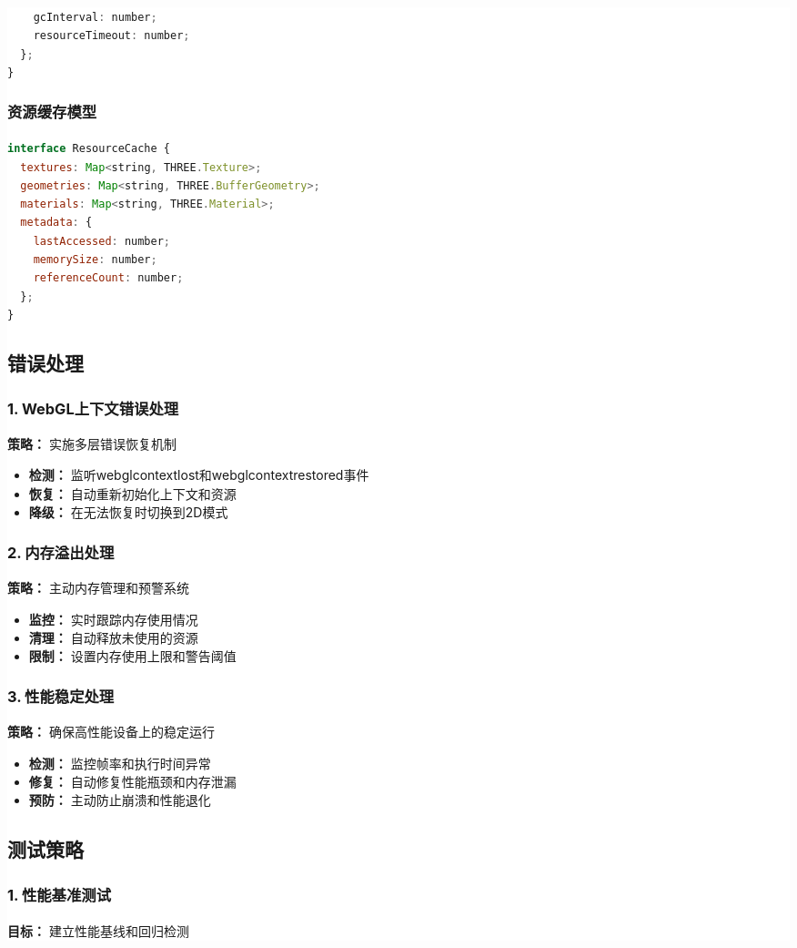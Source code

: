```javascript
    gcInterval: number;
    resourceTimeout: number;
  };
}
```

### 资源缓存模型
```javascript
interface ResourceCache {
  textures: Map<string, THREE.Texture>;
  geometries: Map<string, THREE.BufferGeometry>;
  materials: Map<string, THREE.Material>;
  metadata: {
    lastAccessed: number;
    memorySize: number;
    referenceCount: number;
  };
}
```

## 错误处理

### 1. WebGL上下文错误处理

**策略：** 实施多层错误恢复机制

- **检测：** 监听webglcontextlost和webglcontextrestored事件
- **恢复：** 自动重新初始化上下文和资源
- **降级：** 在无法恢复时切换到2D模式

### 2. 内存溢出处理

**策略：** 主动内存管理和预警系统

- **监控：** 实时跟踪内存使用情况
- **清理：** 自动释放未使用的资源
- **限制：** 设置内存使用上限和警告阈值

### 3. 性能稳定处理

**策略：** 确保高性能设备上的稳定运行

- **检测：** 监控帧率和执行时间异常
- **修复：** 自动修复性能瓶颈和内存泄漏
- **预防：** 主动防止崩溃和性能退化

## 测试策略

### 1. 性能基准测试

**目标：** 建立性能基线和回归检测
